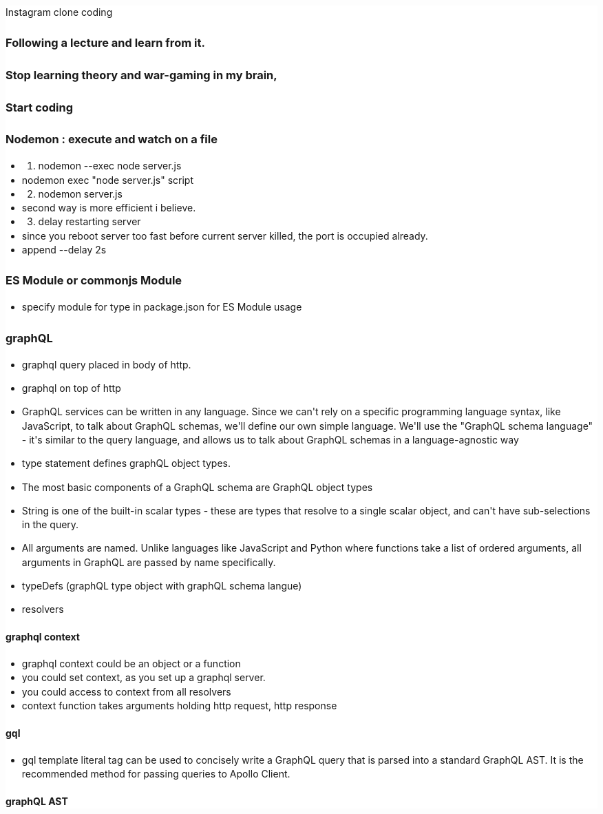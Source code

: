 Instagram clone coding

### Following a lecture and learn from it.

### Stop learning theory and war-gaming in my brain,

### Start coding

### Nodemon : execute and watch on a file

- 1. nodemon --exec node server.js
- nodemon exec "node server.js" script
- 2. nodemon server.js
- second way is more efficient i believe.
- 3. delay restarting server
- since you reboot server too fast before current server killed, the port is occupied already.
- append --delay 2s

### ES Module or commonjs Module

- specify module for type in package.json for ES Module usage

### graphQL

- graphql query placed in body of http.
- graphql on top of http
- GraphQL services can be written in any language. Since we can't rely on a specific programming language syntax, like JavaScript, to talk about GraphQL schemas, we'll define our own simple language. We'll use the "GraphQL schema language" - it's similar to the query language, and allows us to talk about GraphQL schemas in a language-agnostic way
- type statement defines graphQL object types.
- The most basic components of a GraphQL schema are GraphQL object types
- String is one of the built-in scalar types - these are types that resolve to a single scalar object, and can't have sub-selections in the query.
- All arguments are named. Unlike languages like JavaScript and Python where functions take a list of ordered arguments, all arguments in GraphQL are passed by name specifically.

- typeDefs (graphQL type object with graphQL schema langue)
- resolvers

#### graphql context

- graphql context could be an object or a function
- you could set context, as you set up a graphql server.
- you could access to context from all resolvers
- context function takes arguments holding http request, http response

#### gql

- gql template literal tag can be used to concisely write a GraphQL query that is parsed into a standard GraphQL AST. It is the recommended method for passing queries to Apollo Client.

#### graphQL AST
